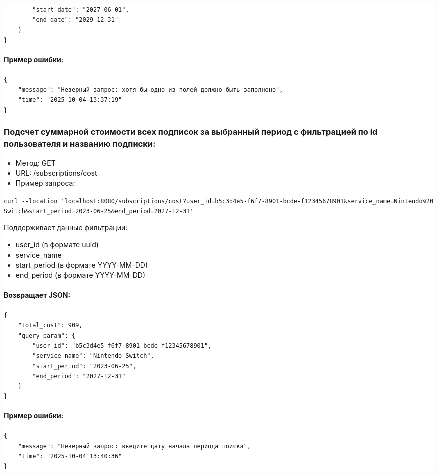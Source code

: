 ```
        "start_date": "2027-06-01",
        "end_date": "2029-12-31"
    }
}
```
#### Пример ошибки:
```
{
    "message": "Неверный запрос: хотя бы одно из полей должно быть заполнено",
    "time": "2025-10-04 13:37:19"
}
```

### Подсчет суммарной стоимости всех подписок за выбранный период с фильтрацией по id пользователя и названию подписки:

- Метод: GET
- URL: /subscriptions/cost
- Пример запроса:
```
curl --location 'localhost:8080/subscriptions/cost?user_id=b5c3d4e5-f6f7-8901-bcde-f12345678901&service_name=Nintendo%20Switch&start_period=2023-06-25&end_period=2027-12-31'
```
Поддерживает данные фильтрации:
- user_id (в формате uuid) 
- service_name
- start_period (в формате YYYY-MM-DD)
- end_period (в формате YYYY-MM-DD)
#### Возвращает JSON:
```
{
    "total_cost": 909,
    "query_param": {
        "user_id": "b5c3d4e5-f6f7-8901-bcde-f12345678901",
        "service_name": "Nintendo Switch",
        "start_period": "2023-06-25",
        "end_period": "2027-12-31"
    }
}
```
#### Пример ошибки:
```
{
    "message": "Неверный запрос: введите дату начала периода поиска",
    "time": "2025-10-04 13:40:36"
}
```
